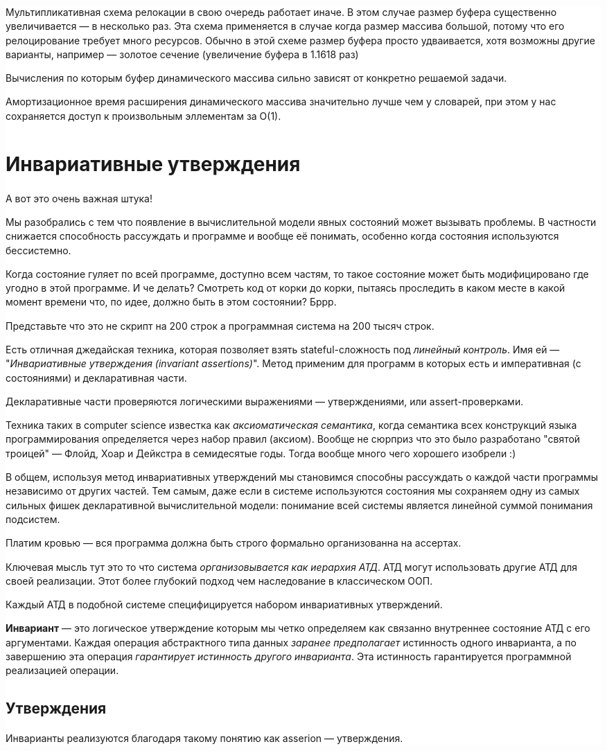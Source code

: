 Мультипликативная схема релокации в свою очередь работает иначе. В этом случае размер буфера существенно увеличивается — в несколько раз. Эта схема применяется в случае когда размер массива большой, потому что его релоцирование требует много ресурсов. Обычно в этой схеме размер буфера просто удваивается, хотя возможны другие варианты, например — золотое сечение (увеличение буфера в 1.1618 раз)

Вычисления по которым буфер динамического массива сильно зависят от конкретно решаемой задачи.

Амортизационное время расширения динамического массива значительно лучше чем у словарей, при этом у нас сохраняется доступ к произвольным эллементам за O(1).

# Инвариативные утверждения

А вот это очень важная штука!

Мы разобрались с тем что появление в вычислительной модели явных состояний может вызывать проблемы. В частности снижается способность рассуждать и программе и вообще её понимать, особенно когда состояния используются бессистемно.

Когда состояние гуляет по всей программе, доступно всем частям, то такое состояние может быть модифицировано где угодно в этой программе. И че делать? Смотреть код от корки до корки, пытаясь проследить в каком месте в какой момент времени что, по идее, должно быть в этом состоянии? Бррр.

Представьте что это не скрипт на 200 строк а программная система на 200 тысяч строк.

Есть отличная джедайская техника, которая позволяет взять stateful-сложность под *линейный контроль*. Имя ей — "*Инвариативные утверждения (invariant assertions)*". Метод применим для программ в которых есть и императивная (с состояниями) и декларативная части. 

Декларативные части проверяются логическими выражениями — утверждениями, или assert-проверками.

Техника таких в computer science известка как *аксиоматическая семантика*, когда семантика всех конструкций языка программирования определяется через набор правил (аксиом). Вообще не сюрприз что это было разработано "святой троицей" —  Флойд, Хоар и Дейкстра в семидесятые годы. Тогда вообще много чего хорошего изобрели :)

В общем, используя метод инвариативных утверждений мы становимся способны рассуждать о каждой части программы независимо от других частей. Тем самым, даже если в системе используются состояния мы сохраняем одну из самых сильных фишек декларативной вычислительной модели: понимание всей системы является линейной суммой понимания подсистем.

Платим кровью — вся программа должна быть строго формально организованна на ассертах.

Ключевая мысль тут это то что система *организовывается как иерархия АТД*. АТД могут использовать другие АТД для своей реализации. Этот более глубокий подход чем наследование в классическом ООП.

Каждый АТД в подобной системе специфицируется набором инвариативных утверждений.

**Инвариант** — это логическое утверждение которым мы четко определяем как связанно внутреннее состояние АТД с его аргументами. Каждая операция абстрактного типа данных *заранее предполагает* истинность одного инварианта, а по завершению эта операция *гарантирует истинность другого инварианта*. Эта истинность гарантируется программной реализацией операции. 

## Утверждения 

Инварианты реализуются благодаря такому понятию как asserion — утверждения.
